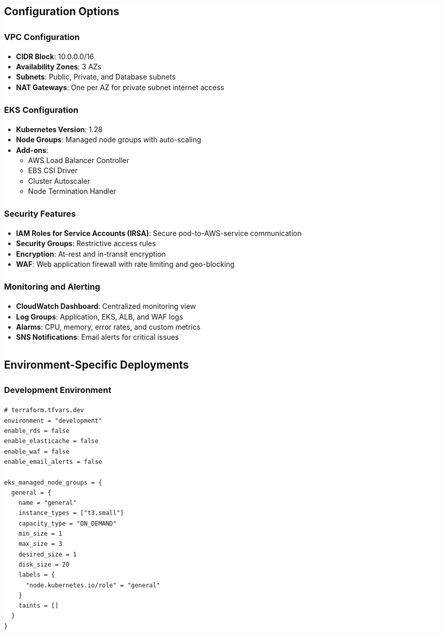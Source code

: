 ## Configuration Options

### VPC Configuration

- **CIDR Block**: 10.0.0.0/16
- **Availability Zones**: 3 AZs
- **Subnets**: Public, Private, and Database subnets
- **NAT Gateways**: One per AZ for private subnet internet access

### EKS Configuration

- **Kubernetes Version**: 1.28
- **Node Groups**: Managed node groups with auto-scaling
- **Add-ons**: 
  - AWS Load Balancer Controller
  - EBS CSI Driver
  - Cluster Autoscaler
  - Node Termination Handler

### Security Features

- **IAM Roles for Service Accounts (IRSA)**: Secure pod-to-AWS-service communication
- **Security Groups**: Restrictive access rules
- **Encryption**: At-rest and in-transit encryption
- **WAF**: Web application firewall with rate limiting and geo-blocking

### Monitoring and Alerting

- **CloudWatch Dashboard**: Centralized monitoring view
- **Log Groups**: Application, EKS, ALB, and WAF logs
- **Alarms**: CPU, memory, error rates, and custom metrics
- **SNS Notifications**: Email alerts for critical issues

## Environment-Specific Deployments

### Development Environment

```hcl
# terraform.tfvars.dev
environment = "development"
enable_rds = false
enable_elasticache = false
enable_waf = false
enable_email_alerts = false

eks_managed_node_groups = {
  general = {
    name = "general"
    instance_types = ["t3.small"]
    capacity_type = "ON_DEMAND"
    min_size = 1
    max_size = 3
    desired_size = 1
    disk_size = 20
    labels = {
      "node.kubernetes.io/role" = "general"
    }
    taints = []
  }
}
```

